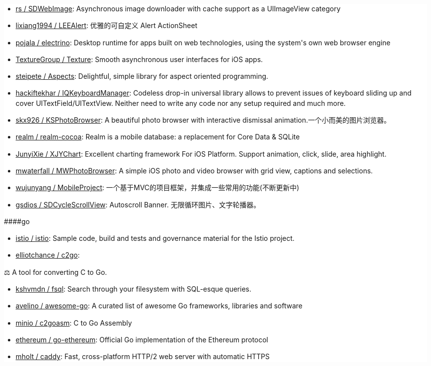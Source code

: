 * [rs / SDWebImage](https://github.com/rs/SDWebImage): 
        Asynchronous image downloader with cache support as a UIImageView category
      
* [lixiang1994 / LEEAlert](https://github.com/lixiang1994/LEEAlert): 
        优雅的可自定义 Alert ActionSheet
      
* [pojala / electrino](https://github.com/pojala/electrino): 
        Desktop runtime for apps built on web technologies, using the system's own web browser engine
      
* [TextureGroup / Texture](https://github.com/TextureGroup/Texture): 
        Smooth asynchronous user interfaces for iOS apps.
      
* [steipete / Aspects](https://github.com/steipete/Aspects): 
        Delightful, simple library for aspect oriented programming.
      
* [hackiftekhar / IQKeyboardManager](https://github.com/hackiftekhar/IQKeyboardManager): 
        Codeless drop-in universal library allows to prevent issues of keyboard sliding up and cover UITextField/UITextView. Neither need to write any code nor any setup required and much more.
      
* [skx926 / KSPhotoBrowser](https://github.com/skx926/KSPhotoBrowser): 
        A beautiful photo browser with interactive dismissal animation.一个小而美的图片浏览器。
      
* [realm / realm-cocoa](https://github.com/realm/realm-cocoa): 
        Realm is a mobile database: a replacement for Core Data & SQLite
      
* [JunyiXie / XJYChart](https://github.com/JunyiXie/XJYChart): 
        Excellent charting framework For iOS Platform. Support animation, click, slide, area highlight.
      
* [mwaterfall / MWPhotoBrowser](https://github.com/mwaterfall/MWPhotoBrowser): 
        A simple iOS photo and video browser with grid view, captions and selections.
      
* [wujunyang / MobileProject](https://github.com/wujunyang/MobileProject): 
        一个基于MVC的项目框架，并集成一些常用的功能(不断更新中)
      
* [gsdios / SDCycleScrollView](https://github.com/gsdios/SDCycleScrollView): 
        Autoscroll Banner. 无限循环图片、文字轮播器。
      

####go
* [istio / istio](https://github.com/istio/istio): 
        Sample code, build and tests and governance material for the Istio project.
      
* [elliotchance / c2go](https://github.com/elliotchance/c2go): 
        
⚖️ A tool for converting C to Go.
      
* [kshvmdn / fsql](https://github.com/kshvmdn/fsql): 
        Search through your filesystem with SQL-esque queries.
      
* [avelino / awesome-go](https://github.com/avelino/awesome-go): 
        A curated list of awesome Go frameworks, libraries and software
      
* [minio / c2goasm](https://github.com/minio/c2goasm): 
        C to Go Assembly
      
* [ethereum / go-ethereum](https://github.com/ethereum/go-ethereum): 
        Official Go implementation of the Ethereum protocol
      
* [mholt / caddy](https://github.com/mholt/caddy): 
        Fast, cross-platform HTTP/2 web server with automatic HTTPS
      
